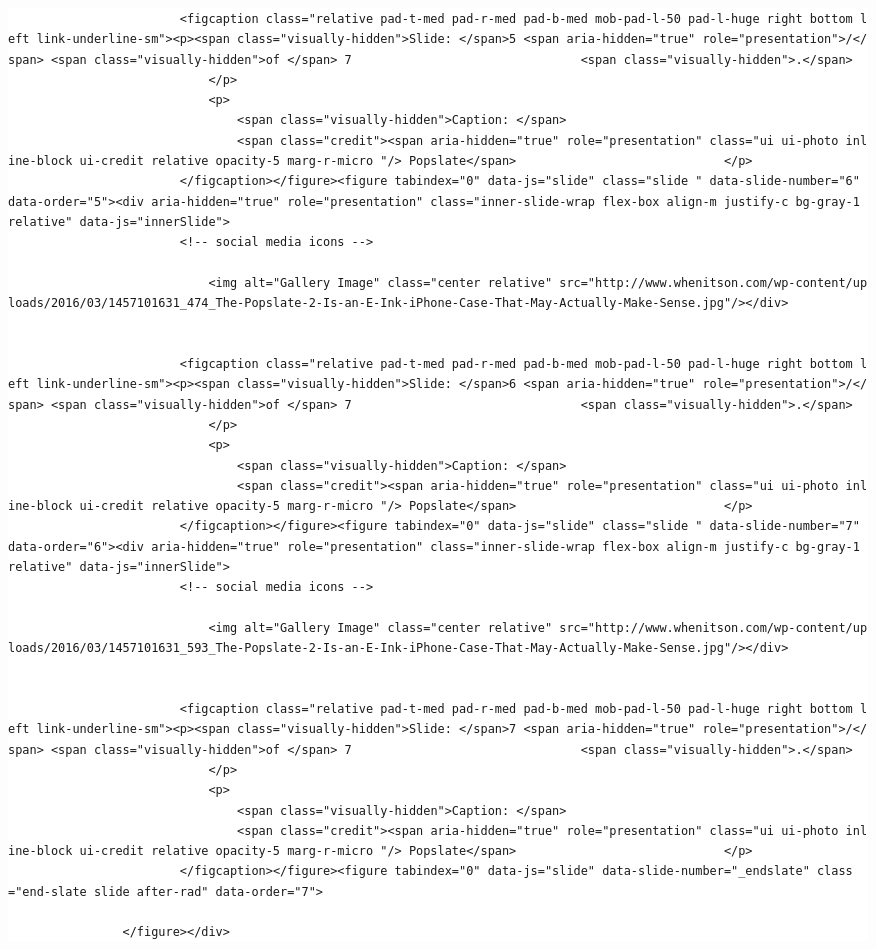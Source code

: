 						
							<figcaption class="relative pad-t-med pad-r-med pad-b-med mob-pad-l-50 pad-l-huge right bottom left link-underline-sm"><p><span class="visually-hidden">Slide: </span>5 <span aria-hidden="true" role="presentation">/</span> <span class="visually-hidden">of </span> 7								<span class="visually-hidden">.</span>
								</p>
								<p>
									<span class="visually-hidden">Caption: </span>
									<span class="credit"><span aria-hidden="true" role="presentation" class="ui ui-photo inline-block ui-credit relative opacity-5 marg-r-micro "/> Popslate</span>								</p>
							</figcaption></figure><figure tabindex="0" data-js="slide" class="slide " data-slide-number="6" data-order="5"><div aria-hidden="true" role="presentation" class="inner-slide-wrap flex-box align-m justify-c bg-gray-1 relative" data-js="innerSlide">
							<!-- social media icons -->
								
								<img alt="Gallery Image" class="center relative" src="http://www.whenitson.com/wp-content/uploads/2016/03/1457101631_474_The-Popslate-2-Is-an-E-Ink-iPhone-Case-That-May-Actually-Make-Sense.jpg"/></div>

						
							<figcaption class="relative pad-t-med pad-r-med pad-b-med mob-pad-l-50 pad-l-huge right bottom left link-underline-sm"><p><span class="visually-hidden">Slide: </span>6 <span aria-hidden="true" role="presentation">/</span> <span class="visually-hidden">of </span> 7								<span class="visually-hidden">.</span>
								</p>
								<p>
									<span class="visually-hidden">Caption: </span>
									<span class="credit"><span aria-hidden="true" role="presentation" class="ui ui-photo inline-block ui-credit relative opacity-5 marg-r-micro "/> Popslate</span>								</p>
							</figcaption></figure><figure tabindex="0" data-js="slide" class="slide " data-slide-number="7" data-order="6"><div aria-hidden="true" role="presentation" class="inner-slide-wrap flex-box align-m justify-c bg-gray-1 relative" data-js="innerSlide">
							<!-- social media icons -->
								
								<img alt="Gallery Image" class="center relative" src="http://www.whenitson.com/wp-content/uploads/2016/03/1457101631_593_The-Popslate-2-Is-an-E-Ink-iPhone-Case-That-May-Actually-Make-Sense.jpg"/></div>

						
							<figcaption class="relative pad-t-med pad-r-med pad-b-med mob-pad-l-50 pad-l-huge right bottom left link-underline-sm"><p><span class="visually-hidden">Slide: </span>7 <span aria-hidden="true" role="presentation">/</span> <span class="visually-hidden">of </span> 7								<span class="visually-hidden">.</span>
								</p>
								<p>
									<span class="visually-hidden">Caption: </span>
									<span class="credit"><span aria-hidden="true" role="presentation" class="ui ui-photo inline-block ui-credit relative opacity-5 marg-r-micro "/> Popslate</span>								</p>
							</figcaption></figure><figure tabindex="0" data-js="slide" data-slide-number="_endslate" class="end-slate slide after-rad" data-order="7">

					</figure></div>
</div>



<div id="" height="&quot;555&quot;" class="no-outline wired-gallery overflow-hide mobile-inline-gallery border-b relative flex-box justify-c" data-js="mGallery" data-gallery="slideshow|embedded">
	